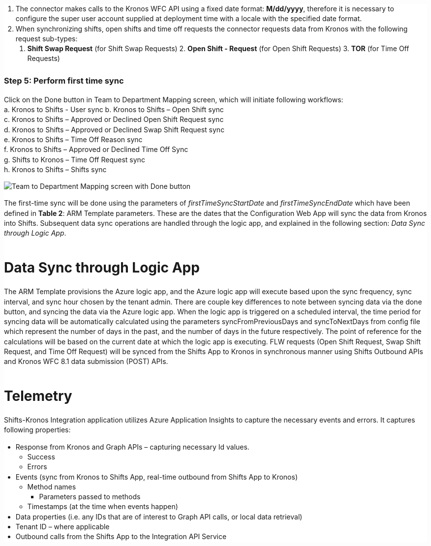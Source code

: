 1. The connector makes calls to the Kronos WFC API using a fixed date format: **M/dd/yyyy**, therefore it is necessary to configure the super user account supplied at deployment time with a locale with the specified date format.
2. When synchronizing shifts, open shifts and time off requests the connector requests data from Kronos with the following request sub-types:
   	1. **Shift Swap Request** (for Shift Swap Requests)
    	2. **Open Shift - Request** (for Open Shift Requests)
    	3. **TOR** (for Time Off Requests)

### Step 5: Perform first time sync

Click on the Done button in Team to Department Mapping screen, which will initiate following workflows:  
a. Kronos to Shifts - User sync
b.	Kronos to Shifts – Open Shift sync  
c.	Kronos to Shifts – Approved or Declined Open Shift Request sync  
d.	Kronos to Shifts – Approved or Declined Swap Shift Request sync  
e.	Kronos to Shifts – Time Off Reason sync  
f.	Kronos to Shifts – Approved or Declined Time Off Sync  
g.	Shifts to Kronos – Time Off Request sync  
h.	Kronos to Shifts – Shifts sync

![Team to Department Mapping screen with Done button](images/figure26.png)

The first-time sync will be done using the parameters of *firstTimeSyncStartDate* and *firstTimeSyncEndDate* which have been defined in **Table 2**: ARM Template parameters. These are the dates that the Configuration Web App will sync the data from Kronos into Shifts. Subsequent data sync operations are handled through the logic app, and explained in the following section: *Data Sync through Logic App*. 

# Data Sync through Logic App
The ARM Template provisions the Azure logic app, and the Azure logic app will execute based upon the sync frequency, sync interval, and sync hour chosen by the tenant admin. There are couple key differences to note between syncing data via the done button, and syncing the data via the Azure logic app. When the logic app is triggered on a scheduled interval, the time period for syncing data will be automatically calculated using the parameters syncFromPreviousDays and syncToNextDays from config file which represent the number of days in the past, and the number of days in the future respectively. The point of reference for the calculations will be based on the current date at which the logic app is executing.
FLW requests (Open Shift Request, Swap Shift Request, and Time Off Request) will be synced from the Shifts App to Kronos in synchronous manner using Shifts Outbound APIs and Kronos WFC 8.1 data submission (POST) APIs.

# Telemetry
Shifts-Kronos Integration application utilizes Azure Application Insights to capture the necessary events and errors. It captures following properties:
* Response from Kronos and Graph APIs – capturing necessary Id values.
  * Success
  * Errors
* Events (sync from Kronos to Shifts App, real-time outbound from Shifts App to Kronos)
  * Method names
    * Parameters passed to methods
  * Timestamps (at the time when events happen)  
* Data properties (i.e. any IDs that are of interest to Graph API calls, or local data retrieval)  
* Tenant ID – where applicable  
* Outbound calls from the Shifts App to the Integration API Service
